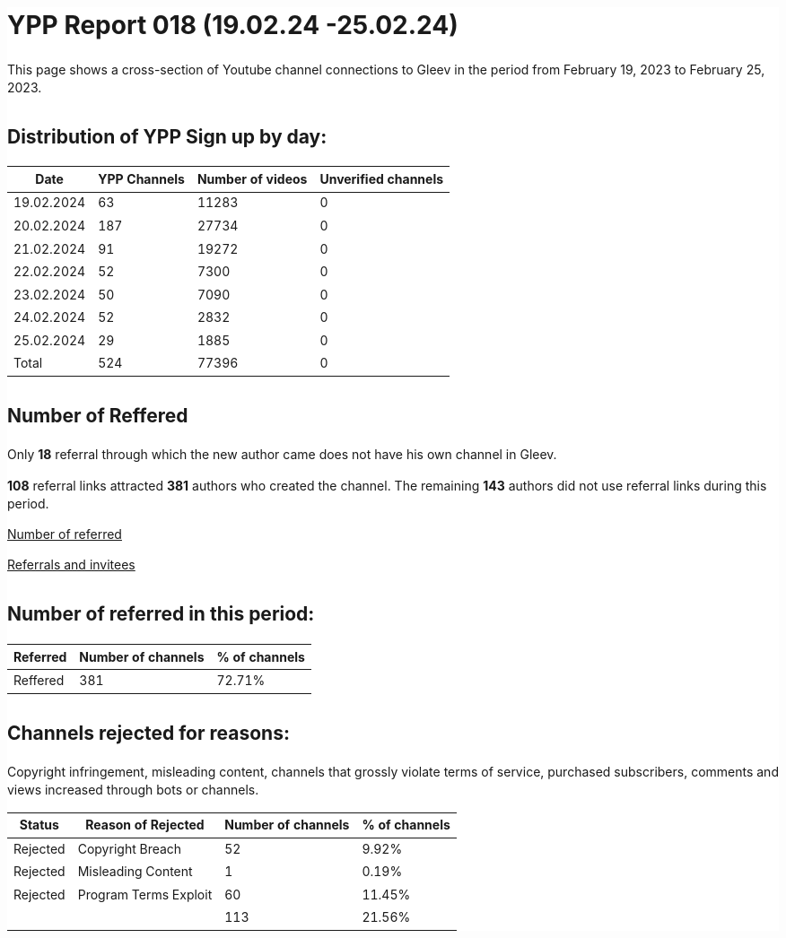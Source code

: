 # YPP Report 018 (19.02.24 -25.02.24)

This page shows a cross-section of Youtube channel connections to Gleev in the period from February 19, 2023 to February 25, 2023. 

## Distribution of YPP Sign up by day:

| Date | YPP Channels | Number of videos | Unverified channels |
| --- | --- | --- | --- |
| 19.02.2024 | 63 | 11283 | 0 |
| 20.02.2024 | 187 | 27734 | 0 |
| 21.02.2024 | 91 | 19272 | 0 |
| 22.02.2024 | 52 | 7300 | 0 |
| 23.02.2024 | 50 | 7090 | 0 |
| 24.02.2024 | 52 | 2832 | 0 |
| 25.02.2024 | 29 | 1885 | 0 |
| Total | 524 | 77396 | 0 |

## Number of Reffered

Only **18** referral through which the new author came does not have his own channel in Gleev.

**108** referral links attracted **381** authors who created the channel. The remaining **143** authors did not use referral links during this period.

[Number of referred](YPP%20Report%20018%20(19%2002%2024%20-25%2002%2024)/Number%20of%20referred%20ea2c605b5b1e4c44acb07bc9a320c558.md)

[Referrals and invitees](YPP%20Report%20018%20(19%2002%2024%20-25%2002%2024)/Referrals%20and%20invitees%20e5cc06ef688e4c3db22ed86fc34c493d.md)

## Number of referred in this period:

| Referred | Number of channels | % of channels |
| --- | --- | --- |
| Reffered | 381 | 72.71% |

## Channels rejected for reasons:

Copyright infringement, misleading content, channels that grossly violate terms of service, purchased subscribers, comments and views increased through bots or channels.

| Status | Reason of Rejected | Number of channels | % of channels |
| --- | --- | --- | --- |
| Rejected | Copyright Breach | 52 | 9.92% |
| Rejected | Misleading Content | 1 | 0.19% |
| Rejected | Program Terms Exploit | 60 | 11.45% |
|  |  | 113 | 21.56% |
